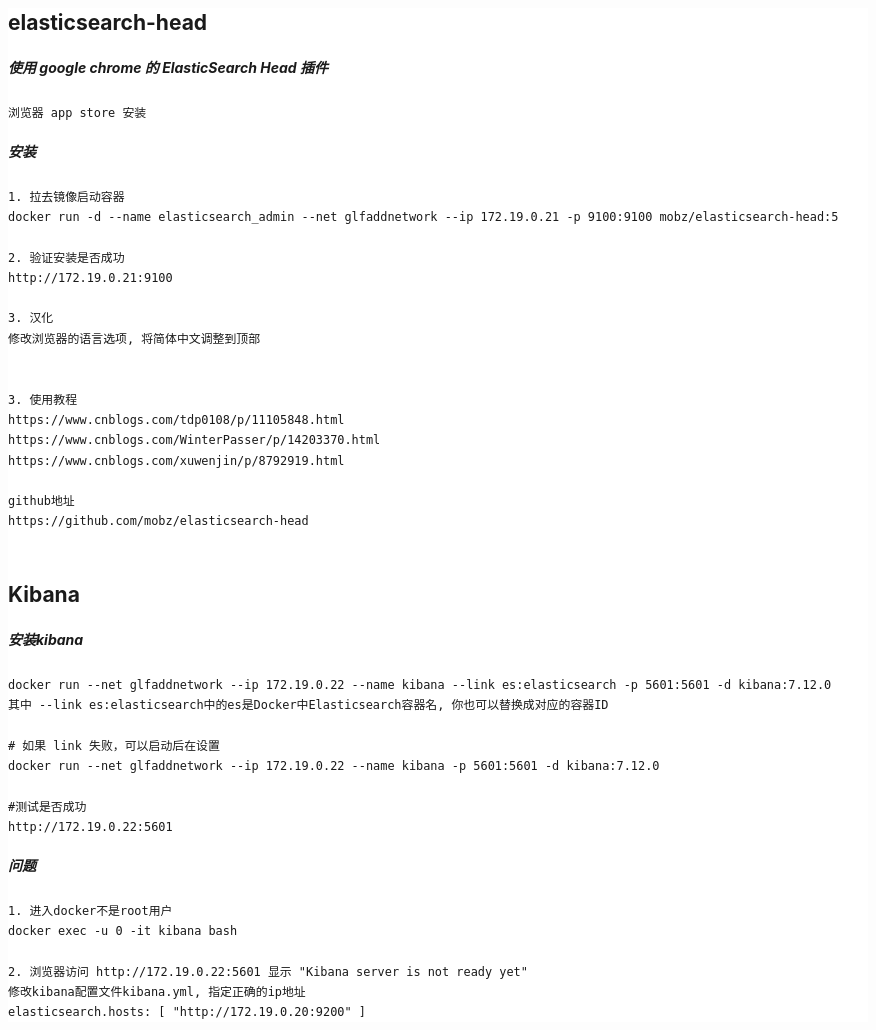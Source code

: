 ## elasticsearch-head

##### 使用 google chrome 的 ElasticSearch Head 插件

```
浏览器 app store 安装
```

##### 安装

```
1. 拉去镜像启动容器
docker run -d --name elasticsearch_admin --net glfaddnetwork --ip 172.19.0.21 -p 9100:9100 mobz/elasticsearch-head:5

2. 验证安装是否成功
http://172.19.0.21:9100

3. 汉化
修改浏览器的语言选项, 将简体中文调整到顶部


3. 使用教程
https://www.cnblogs.com/tdp0108/p/11105848.html
https://www.cnblogs.com/WinterPasser/p/14203370.html
https://www.cnblogs.com/xuwenjin/p/8792919.html

github地址
https://github.com/mobz/elasticsearch-head


```

## Kibana

##### 安装kibana

```
docker run --net glfaddnetwork --ip 172.19.0.22 --name kibana --link es:elasticsearch -p 5601:5601 -d kibana:7.12.0
其中 --link es:elasticsearch中的es是Docker中Elasticsearch容器名, 你也可以替换成对应的容器ID

# 如果 link 失败，可以启动后在设置
docker run --net glfaddnetwork --ip 172.19.0.22 --name kibana -p 5601:5601 -d kibana:7.12.0

#测试是否成功
http://172.19.0.22:5601
```

##### 问题

```
1. 进入docker不是root用户
docker exec -u 0 -it kibana bash

2. 浏览器访问 http://172.19.0.22:5601 显示 "Kibana server is not ready yet"
修改kibana配置文件kibana.yml, 指定正确的ip地址
elasticsearch.hosts: [ "http://172.19.0.20:9200" ]
```
